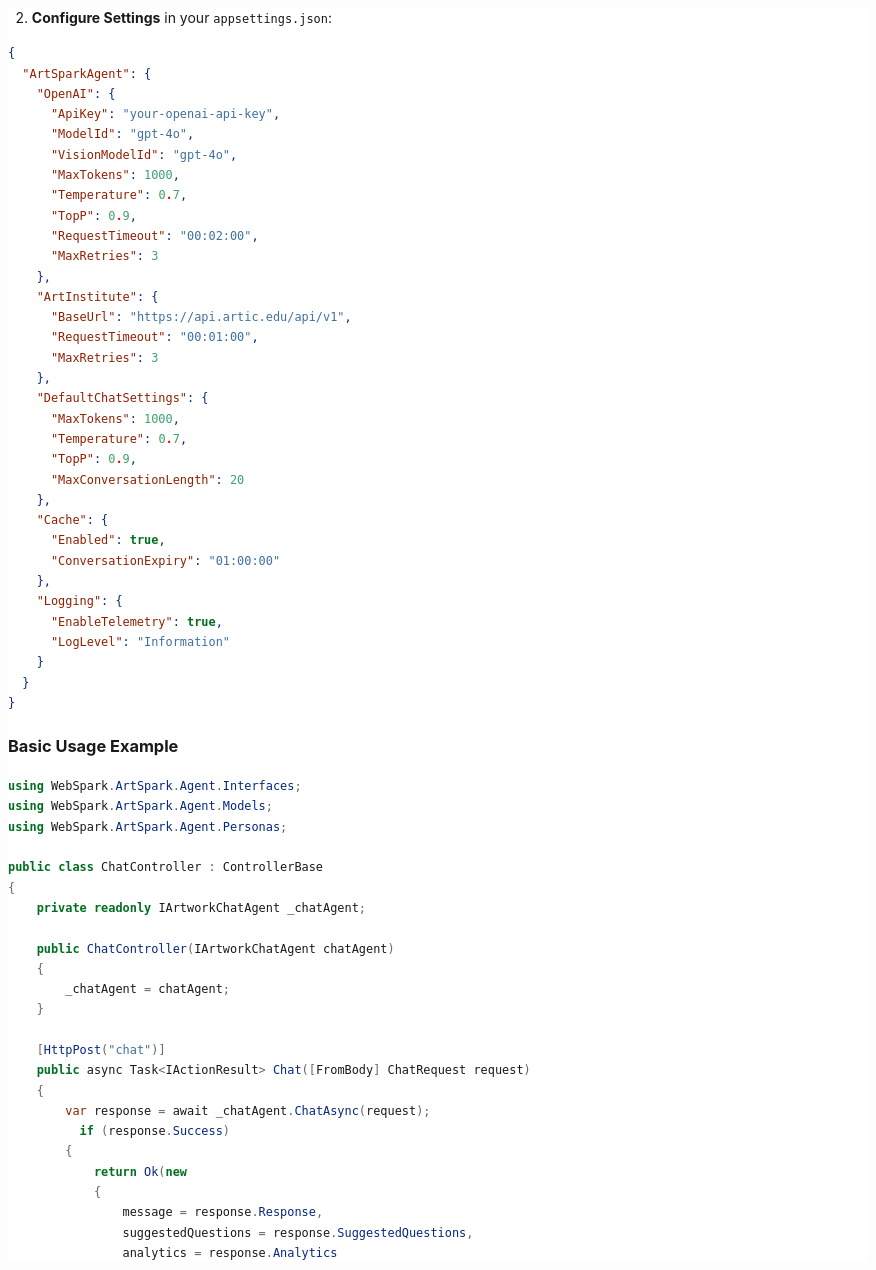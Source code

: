 2. **Configure Settings** in your `appsettings.json`:

```json
{
  "ArtSparkAgent": {
    "OpenAI": {
      "ApiKey": "your-openai-api-key",
      "ModelId": "gpt-4o",
      "VisionModelId": "gpt-4o",
      "MaxTokens": 1000,
      "Temperature": 0.7,
      "TopP": 0.9,
      "RequestTimeout": "00:02:00",
      "MaxRetries": 3
    },
    "ArtInstitute": {
      "BaseUrl": "https://api.artic.edu/api/v1",
      "RequestTimeout": "00:01:00",
      "MaxRetries": 3
    },
    "DefaultChatSettings": {
      "MaxTokens": 1000,
      "Temperature": 0.7,
      "TopP": 0.9,
      "MaxConversationLength": 20
    },
    "Cache": {
      "Enabled": true,
      "ConversationExpiry": "01:00:00"
    },
    "Logging": {
      "EnableTelemetry": true,
      "LogLevel": "Information"
    }
  }
}
```

### Basic Usage Example

```csharp
using WebSpark.ArtSpark.Agent.Interfaces;
using WebSpark.ArtSpark.Agent.Models;
using WebSpark.ArtSpark.Agent.Personas;

public class ChatController : ControllerBase
{
    private readonly IArtworkChatAgent _chatAgent;

    public ChatController(IArtworkChatAgent chatAgent)
    {
        _chatAgent = chatAgent;
    }

    [HttpPost("chat")]
    public async Task<IActionResult> Chat([FromBody] ChatRequest request)
    {
        var response = await _chatAgent.ChatAsync(request);
          if (response.Success)
        {
            return Ok(new
            {
                message = response.Response,
                suggestedQuestions = response.SuggestedQuestions,
                analytics = response.Analytics
```